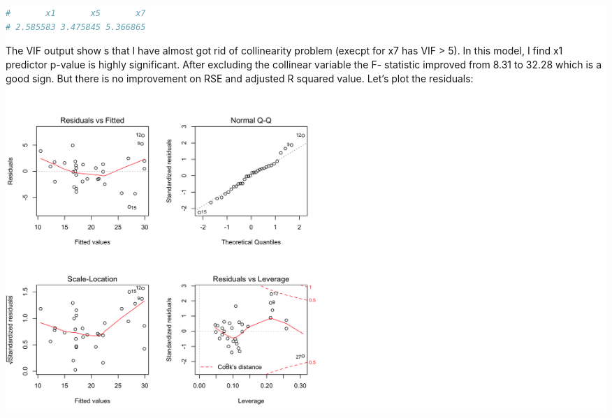```R
#       x1       x5       x7 
# 2.585583 3.475845 5.366865 
```

The VIF output show s that I have almost got rid of collinearity problem (execpt for x7 has VIF > 5).
In this model, I find x1 predictor p-value is highly significant. After excluding the collinear variable the F- statistic improved from 8.31 to 32.28 which is a good sign. But there is no improvement on RSE and adjusted R squared value. Let’s plot the residuals:

<p align="left">
  <img src="./finalQ2_fit2_res.png" width="450" title="hover text">
</p>
